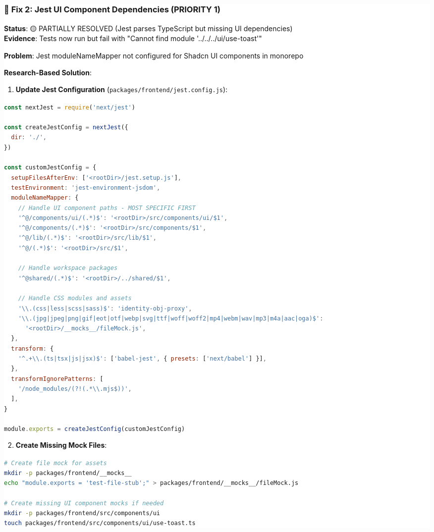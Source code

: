 ### 🧪 **Fix 2: Jest UI Component Dependencies (PRIORITY 1)**

**Status**: 🟡 PARTIALLY RESOLVED (Jest parses TypeScript but missing UI dependencies)  
**Evidence**: Tests now run but fail with "Cannot find module '../../../ui/use-toast'"

**Problem**: Jest moduleNameMapper not configured for Shadcn UI components in monorepo

**Research-Based Solution**:

1. **Update Jest Configuration** (`packages/frontend/jest.config.js`):
```javascript
const nextJest = require('next/jest')

const createJestConfig = nextJest({
  dir: './',
})

const customJestConfig = {
  setupFilesAfterEnv: ['<rootDir>/jest.setup.js'],
  testEnvironment: 'jest-environment-jsdom',
  moduleNameMapper: {
    // Handle UI component paths - MOST SPECIFIC FIRST
    '^@/components/ui/(.*)$': '<rootDir>/src/components/ui/$1',
    '^@/components/(.*)$': '<rootDir>/src/components/$1',
    '^@/lib/(.*)$': '<rootDir>/src/lib/$1',
    '^@/(.*)$': '<rootDir>/src/$1',
    
    // Handle workspace packages
    '^@shared/(.*)$': '<rootDir>/../shared/$1',
    
    // Handle CSS modules and assets
    '\\.(css|less|scss|sass)$': 'identity-obj-proxy',
    '\\.(jpg|jpeg|png|gif|eot|otf|webp|svg|ttf|woff|woff2|mp4|webm|wav|mp3|m4a|aac|oga)$': 
      '<rootDir>/__mocks__/fileMock.js',
  },
  transform: {
    '^.+\\.(ts|tsx|js|jsx)$': ['babel-jest', { presets: ['next/babel'] }],
  },
  transformIgnorePatterns: [
    '/node_modules/(?!(.*\\.mjs$))',
  ],
}

module.exports = createJestConfig(customJestConfig)
```

2. **Create Missing Mock Files**:
```bash
# Create file mock for assets
mkdir -p packages/frontend/__mocks__
echo "module.exports = 'test-file-stub';" > packages/frontend/__mocks__/fileMock.js

# Create missing UI component mocks if needed
mkdir -p packages/frontend/src/components/ui
touch packages/frontend/src/components/ui/use-toast.ts
```
